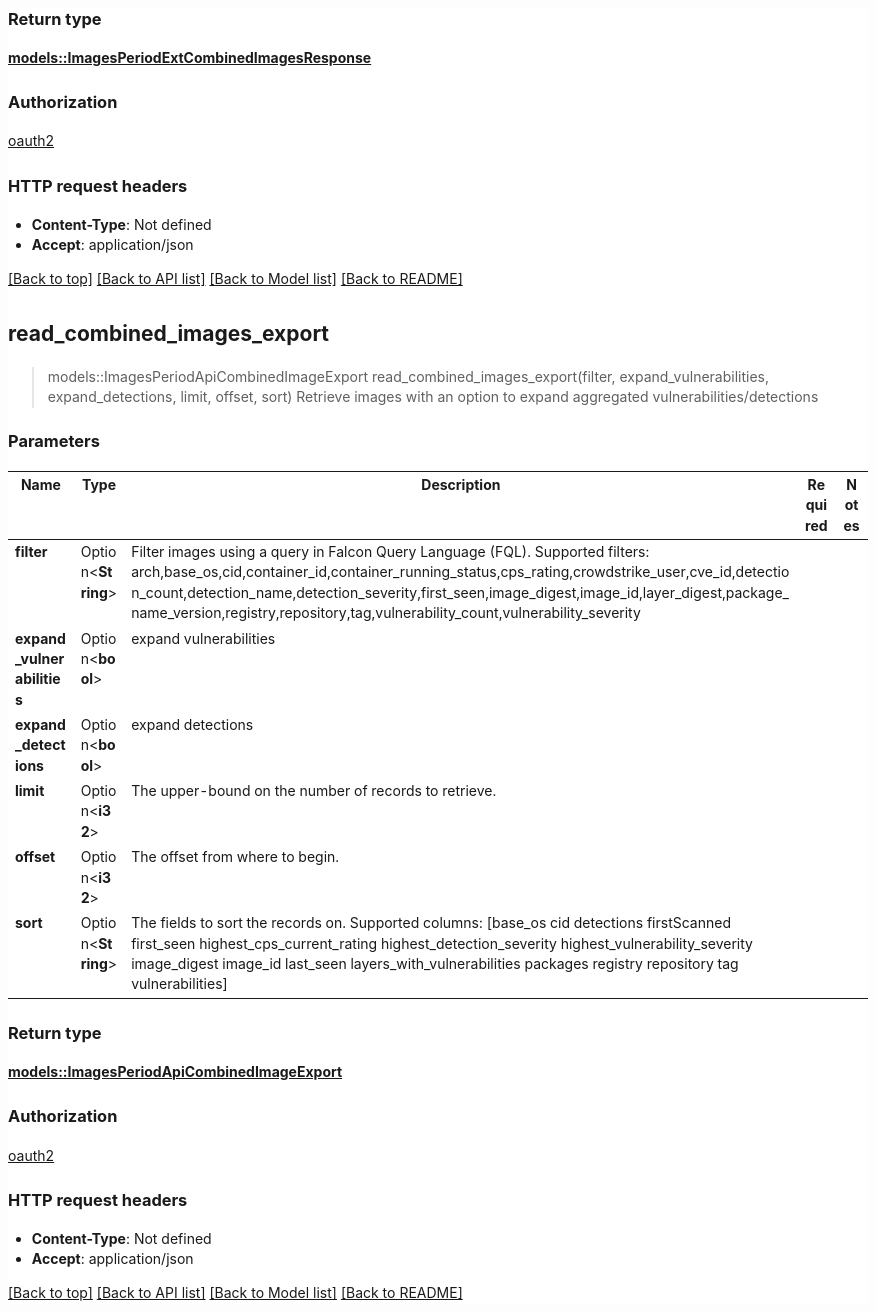 ### Return type

[**models::ImagesPeriodExtCombinedImagesResponse**](images.ExtCombinedImagesResponse.md)

### Authorization

[oauth2](../README.md#oauth2)

### HTTP request headers

- **Content-Type**: Not defined
- **Accept**: application/json

[[Back to top]](#) [[Back to API list]](../README.md#documentation-for-api-endpoints) [[Back to Model list]](../README.md#documentation-for-models) [[Back to README]](../README.md)

## read_combined_images_export

> models::ImagesPeriodApiCombinedImageExport read_combined_images_export(filter, expand_vulnerabilities, expand_detections, limit, offset, sort)
Retrieve images with an option to expand aggregated vulnerabilities/detections

### Parameters

Name | Type | Description  | Required | Notes
------------- | ------------- | ------------- | ------------- | -------------
**filter** | Option<**String**> | Filter images using a query in Falcon Query Language (FQL). Supported filters:  arch,base_os,cid,container_id,container_running_status,cps_rating,crowdstrike_user,cve_id,detection_count,detection_name,detection_severity,first_seen,image_digest,image_id,layer_digest,package_name_version,registry,repository,tag,vulnerability_count,vulnerability_severity |  |
**expand_vulnerabilities** | Option<**bool**> | expand vulnerabilities |  |
**expand_detections** | Option<**bool**> | expand detections |  |
**limit** | Option<**i32**> | The upper-bound on the number of records to retrieve. |  |
**offset** | Option<**i32**> | The offset from where to begin. |  |
**sort** | Option<**String**> | The fields to sort the records on. Supported columns:  [base_os cid detections firstScanned first_seen highest_cps_current_rating highest_detection_severity highest_vulnerability_severity image_digest image_id last_seen layers_with_vulnerabilities packages registry repository tag vulnerabilities] |  |

### Return type

[**models::ImagesPeriodApiCombinedImageExport**](images.apiCombinedImageExport.md)

### Authorization

[oauth2](../README.md#oauth2)

### HTTP request headers

- **Content-Type**: Not defined
- **Accept**: application/json

[[Back to top]](#) [[Back to API list]](../README.md#documentation-for-api-endpoints) [[Back to Model list]](../README.md#documentation-for-models) [[Back to README]](../README.md)
